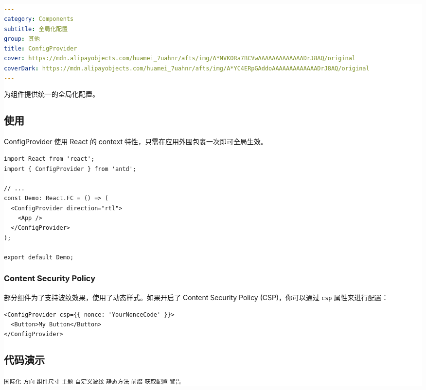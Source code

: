 ```yaml
---
category: Components
subtitle: 全局化配置
group: 其他
title: ConfigProvider
cover: https://mdn.alipayobjects.com/huamei_7uahnr/afts/img/A*NVKORa7BCVwAAAAAAAAAAAAADrJ8AQ/original
coverDark: https://mdn.alipayobjects.com/huamei_7uahnr/afts/img/A*YC4ERpGAddoAAAAAAAAAAAAADrJ8AQ/original
---
```


为组件提供统一的全局化配置。

## 使用

ConfigProvider 使用 React 的 [context](https://facebook.github.io/react/docs/context.html) 特性，只需在应用外围包裹一次即可全局生效。

```tsx
import React from 'react';
import { ConfigProvider } from 'antd';

// ...
const Demo: React.FC = () => (
  <ConfigProvider direction="rtl">
    <App />
  </ConfigProvider>
);

export default Demo;
```

### Content Security Policy

部分组件为了支持波纹效果，使用了动态样式。如果开启了 Content Security Policy (CSP)，你可以通过 `csp` 属性来进行配置：

```tsx
<ConfigProvider csp={{ nonce: 'YourNonceCode' }}>
  <Button>My Button</Button>
</ConfigProvider>
```

## 代码演示


<code src="./demo/locale.tsx">国际化</code>
<code src="./demo/direction.tsx">方向</code>
<code src="./demo/size.tsx">组件尺寸</code>
<code src="./demo/theme.tsx">主题</code>
<code src="./demo/wave.tsx">自定义波纹</code>
<code src="./demo/holderRender.tsx">静态方法</code>
<code src="./demo/prefixCls.tsx" debug>前缀</code>
<code src="./demo/useConfig.tsx" debug>获取配置</code>
<code src="./demo/warning.tsx" debug>警告</code>

